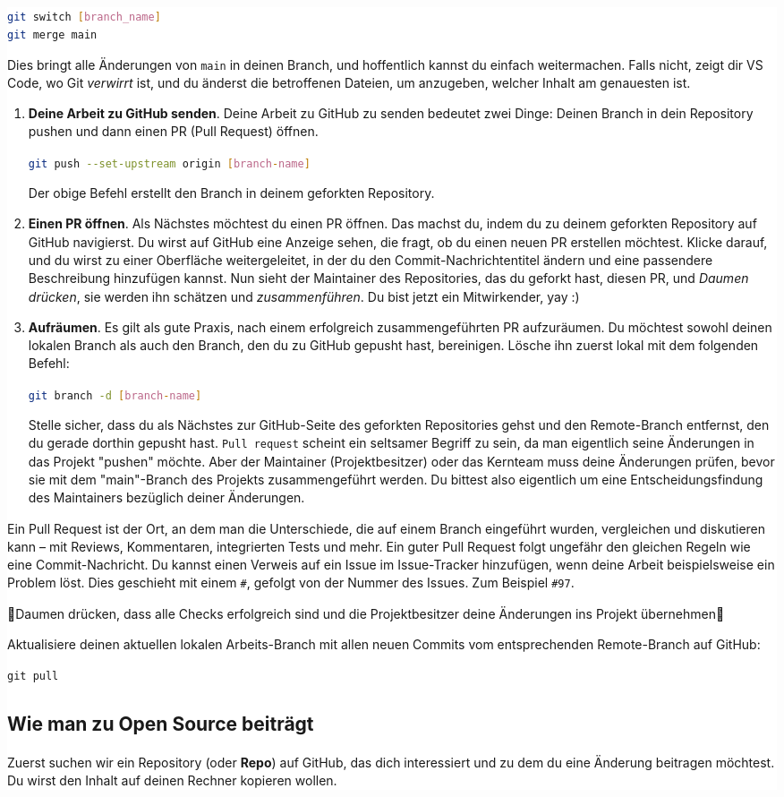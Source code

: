    ```bash
   git switch [branch_name]
   git merge main
   ```

   Dies bringt alle Änderungen von `main` in deinen Branch, und hoffentlich kannst du einfach weitermachen. Falls nicht, zeigt dir VS Code, wo Git _verwirrt_ ist, und du änderst die betroffenen Dateien, um anzugeben, welcher Inhalt am genauesten ist.

1. **Deine Arbeit zu GitHub senden**. Deine Arbeit zu GitHub zu senden bedeutet zwei Dinge: Deinen Branch in dein Repository pushen und dann einen PR (Pull Request) öffnen.

   ```bash
   git push --set-upstream origin [branch-name]
   ```

   Der obige Befehl erstellt den Branch in deinem geforkten Repository.

1. **Einen PR öffnen**. Als Nächstes möchtest du einen PR öffnen. Das machst du, indem du zu deinem geforkten Repository auf GitHub navigierst. Du wirst auf GitHub eine Anzeige sehen, die fragt, ob du einen neuen PR erstellen möchtest. Klicke darauf, und du wirst zu einer Oberfläche weitergeleitet, in der du den Commit-Nachrichtentitel ändern und eine passendere Beschreibung hinzufügen kannst. Nun sieht der Maintainer des Repositories, das du geforkt hast, diesen PR, und _Daumen drücken_, sie werden ihn schätzen und _zusammenführen_. Du bist jetzt ein Mitwirkender, yay :)

1. **Aufräumen**. Es gilt als gute Praxis, nach einem erfolgreich zusammengeführten PR aufzuräumen. Du möchtest sowohl deinen lokalen Branch als auch den Branch, den du zu GitHub gepusht hast, bereinigen. Lösche ihn zuerst lokal mit dem folgenden Befehl:

   ```bash
   git branch -d [branch-name]
   ```

   Stelle sicher, dass du als Nächstes zur GitHub-Seite des geforkten Repositories gehst und den Remote-Branch entfernst, den du gerade dorthin gepusht hast.
`Pull request` scheint ein seltsamer Begriff zu sein, da man eigentlich seine Änderungen in das Projekt "pushen" möchte. Aber der Maintainer (Projektbesitzer) oder das Kernteam muss deine Änderungen prüfen, bevor sie mit dem "main"-Branch des Projekts zusammengeführt werden. Du bittest also eigentlich um eine Entscheidungsfindung des Maintainers bezüglich deiner Änderungen.

Ein Pull Request ist der Ort, an dem man die Unterschiede, die auf einem Branch eingeführt wurden, vergleichen und diskutieren kann – mit Reviews, Kommentaren, integrierten Tests und mehr. Ein guter Pull Request folgt ungefähr den gleichen Regeln wie eine Commit-Nachricht. Du kannst einen Verweis auf ein Issue im Issue-Tracker hinzufügen, wenn deine Arbeit beispielsweise ein Problem löst. Dies geschieht mit einem `#`, gefolgt von der Nummer des Issues. Zum Beispiel `#97`.

🤞Daumen drücken, dass alle Checks erfolgreich sind und die Projektbesitzer deine Änderungen ins Projekt übernehmen🤞

Aktualisiere deinen aktuellen lokalen Arbeits-Branch mit allen neuen Commits vom entsprechenden Remote-Branch auf GitHub:

`git pull`

## Wie man zu Open Source beiträgt

Zuerst suchen wir ein Repository (oder **Repo**) auf GitHub, das dich interessiert und zu dem du eine Änderung beitragen möchtest. Du wirst den Inhalt auf deinen Rechner kopieren wollen.
